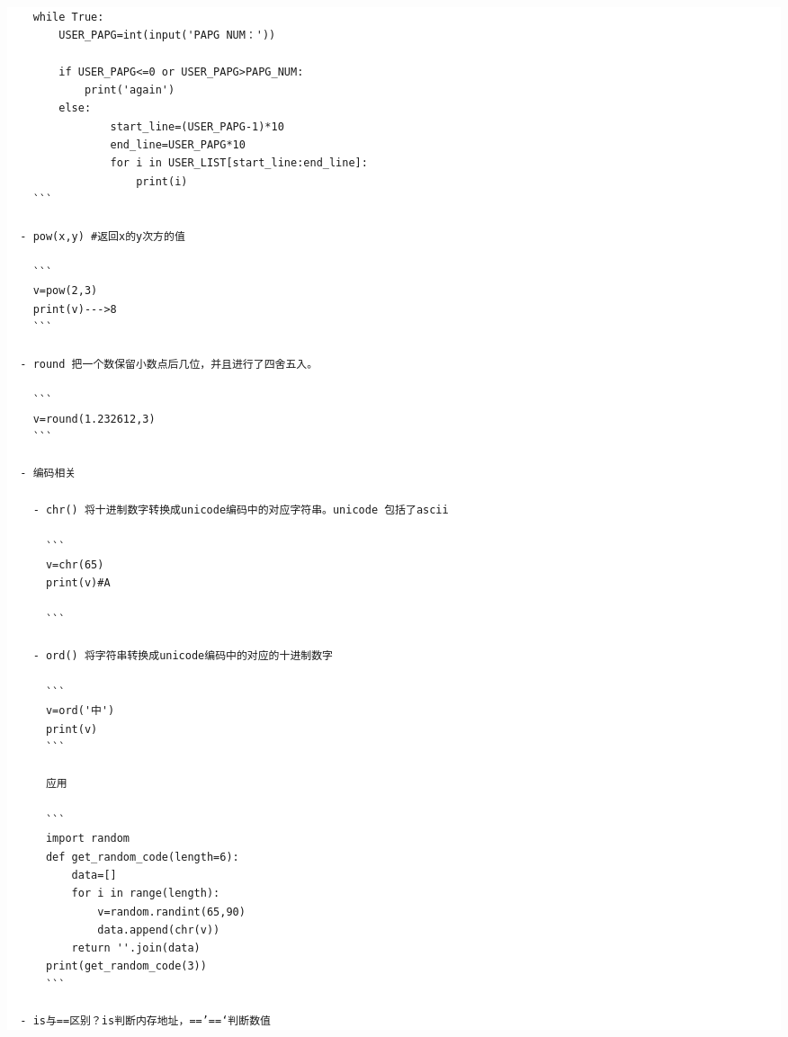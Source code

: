         while True:
            USER_PAPG=int(input('PAPG NUM：'))
        
            if USER_PAPG<=0 or USER_PAPG>PAPG_NUM:
                print('again')
            else:
                    start_line=(USER_PAPG-1)*10
                    end_line=USER_PAPG*10
                    for i in USER_LIST[start_line:end_line]:
                        print(i)
        ```

      - pow(x,y) #返回x的y次方的值

        ```
        v=pow(2,3)
        print(v)--->8
        ```

      - round 把一个数保留小数点后几位，并且进行了四舍五入。

        ```
        v=round(1.232612,3)
        ```

      - 编码相关

        - chr() 将十进制数字转换成unicode编码中的对应字符串。unicode 包括了ascii

          ```
          v=chr(65)
          print(v)#A
          
          ```

        - ord() 将字符串转换成unicode编码中的对应的十进制数字

          ```
          v=ord('中')
          print(v)
          ```

          应用

          ```
          import random
          def get_random_code(length=6):
              data=[]
              for i in range(length):
                  v=random.randint(65,90)
                  data.append(chr(v))
              return ''.join(data)
          print(get_random_code(3))
          ```
      
      - is与==区别？is判断内存地址，==’==‘判断数值

  
